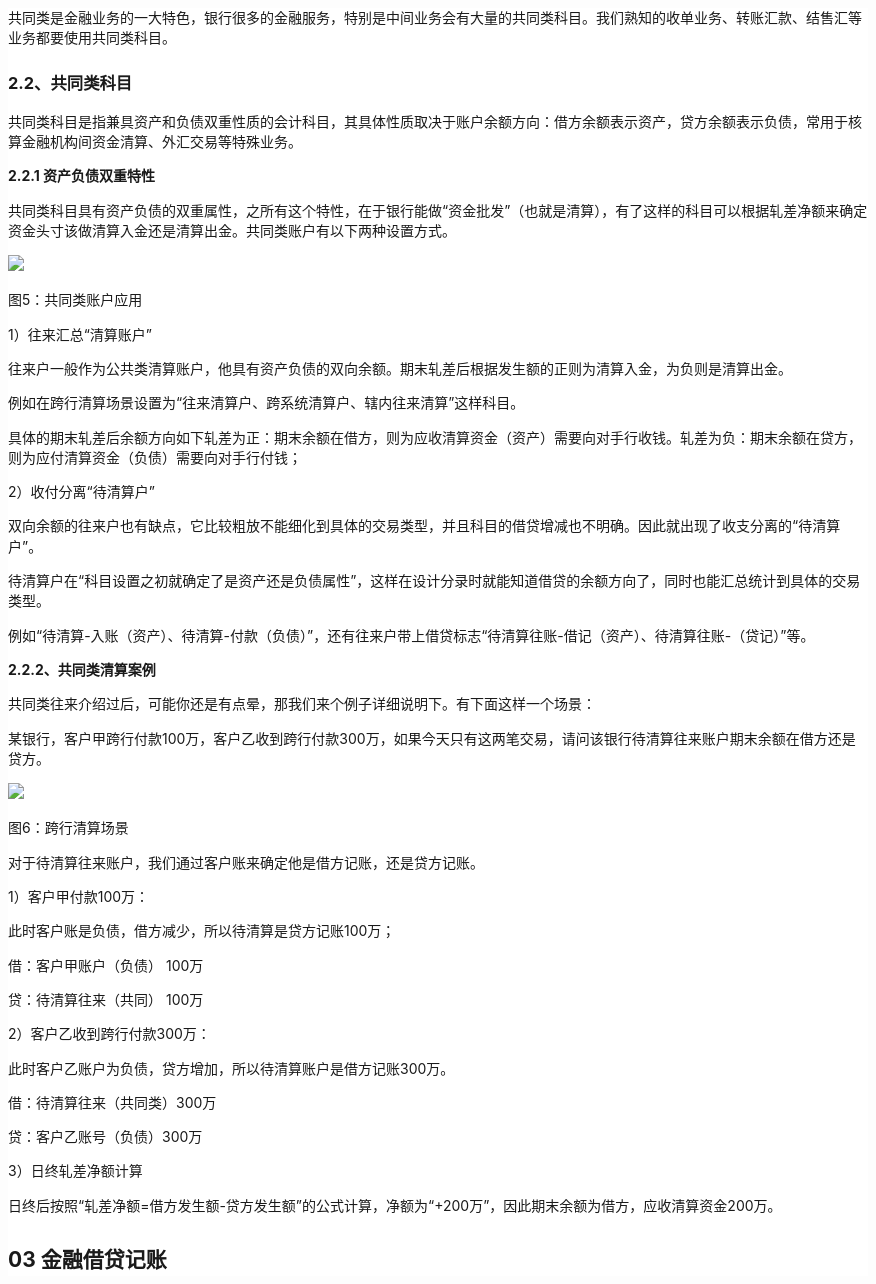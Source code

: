 共同类是金融业务的一大特色，银行很多的金融服务，特别是中间业务会有大量的共同类科目。我们熟知的收单业务、转账汇款、结售汇等业务都要使用共同类科目。

### 2.2、共同类科目

共同类科目是指兼具资产和负债双重性质的会计科目，其具体性质取决于账户余额方向：借方余额表示资产，贷方余额表示负债，常用于核算金融机构间资金清算、外汇交易等特殊业务。

**2.2.1 资产负债双重特性**

共同类科目具有资产负债的双重属性，之所有这个特性，在于银行能做“资金批发”（也就是清算），有了这样的科目可以根据轧差净额来确定资金头寸该做清算入金还是清算出金。共同类账户有以下两种设置方式。

![](https://image.woshipm.com/2025/02/15/5a1a0e42-eafa-11ef-9075-00163e09d72f.png)

图5：共同类账户应用

1）往来汇总“清算账户”

往来户一般作为公共类清算账户，他具有资产负债的双向余额。期末轧差后根据发生额的正则为清算入金，为负则是清算出金。

例如在跨行清算场景设置为“往来清算户、跨系统清算户、辖内往来清算”这样科目。

具体的期末轧差后余额方向如下轧差为正：期末余额在借方，则为应收清算资金（资产）需要向对手行收钱。轧差为负：期末余额在贷方，则为应付清算资金（负债）需要向对手行付钱；

2）收付分离“待清算户”

双向余额的往来户也有缺点，它比较粗放不能细化到具体的交易类型，并且科目的借贷增减也不明确。因此就出现了收支分离的“待清算户”。

待清算户在“科目设置之初就确定了是资产还是负债属性”，这样在设计分录时就能知道借贷的余额方向了，同时也能汇总统计到具体的交易类型。

例如“待清算-入账（资产）、待清算-付款（负债）”，还有往来户带上借贷标志“待清算往账-借记（资产）、待清算往账-（贷记）”等。

**2.2.2、共同类清算案例**

共同类往来介绍过后，可能你还是有点晕，那我们来个例子详细说明下。有下面这样一个场景：

某银行，客户甲跨行付款100万，客户乙收到跨行付款300万，如果今天只有这两笔交易，请问该银行待清算往来账户期末余额在借方还是贷方。

![](https://image.woshipm.com/2025/02/15/5f31129a-eafa-11ef-9075-00163e09d72f.png)

图6：跨行清算场景

对于待清算往来账户，我们通过客户账来确定他是借方记账，还是贷方记账。

1）客户甲付款100万：

此时客户账是负债，借方减少，所以待清算是贷方记账100万；

借：客户甲账户（负债） 100万

贷：待清算往来（共同） 100万

2）客户乙收到跨行付款300万：

此时客户乙账户为负债，贷方增加，所以待清算账户是借方记账300万。

借：待清算往来（共同类）300万

贷：客户乙账号（负债）300万

3）日终轧差净额计算

日终后按照“轧差净额=借方发生额-贷方发生额”的公式计算，净额为“+200万”，因此期末余额为借方，应收清算资金200万。

## 03 金融借贷记账
